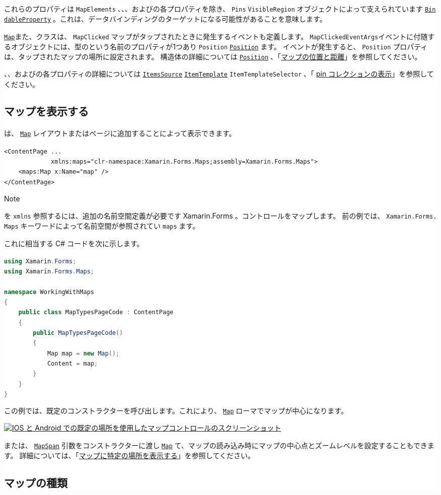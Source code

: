 これらのプロパティは `MapElements` 、、、およびの各プロパティを除き、 `Pins` `VisibleRegion` オブジェクトによって支えられています [`BindableProperty`](xref:Xamarin.Forms.BindableProperty) 。これは、データバインディングのターゲットになる可能性があることを意味します。

[`Map`](xref:Xamarin.Forms.Maps.Map)また、クラスは、 `MapClicked` マップがタップされたときに発生するイベントも定義します。 `MapClickedEventArgs`イベントに付随するオブジェクトには、型のという名前のプロパティが1つあり `Position` [`Position`](xref:Xamarin.Forms.Maps.Position) ます。 イベントが発生すると、 `Position` プロパティは、タップされたマップの場所に設定されます。 構造体の詳細については [`Position`](xref:Xamarin.Forms.Maps.Position) 、「[マップの位置と距離](position-distance.md)」を参照してください。

、、およびの各プロパティの詳細については [`ItemsSource`](xref:Xamarin.Forms.Maps.Map.ItemsSource) [`ItemTemplate`](xref:Xamarin.Forms.Maps.Map.ItemTemplate) `ItemTemplateSelector` 、「 [pin コレクションの表示](pins.md#display-a-pin-collection)」を参照してください。

## <a name="display-a-map"></a>マップを表示する

は、 [`Map`](xref:Xamarin.Forms.Maps.Map) レイアウトまたはページに追加することによって表示できます。

```xaml
<ContentPage ...
             xmlns:maps="clr-namespace:Xamarin.Forms.Maps;assembly=Xamarin.Forms.Maps">
    <maps:Map x:Name="map" />
</ContentPage>
```

> [!NOTE]
> を `xmlns` 参照するには、追加の名前空間定義が必要です Xamarin.Forms 。コントロールをマップします。 前の例では、 `Xamarin.Forms.Maps` キーワードによって名前空間が参照されてい `maps` ます。

これに相当する C# コードを次に示します。

```csharp
using Xamarin.Forms;
using Xamarin.Forms.Maps;

namespace WorkingWithMaps
{
    public class MapTypesPageCode : ContentPage
    {
        public MapTypesPageCode()
        {
            Map map = new Map();
            Content = map;
        }
    }
}
```

この例では、既定のコンストラクターを呼び出します。これにより、 [`Map`](xref:Xamarin.Forms.Maps.Map) ローマでマップが中心になります。

[![IOS と Android での既定の場所を使用したマップコントロールのスクリーンショット](map-images/map-default.png "既定の場所でのマップコントロール")](map-images/map-default-large.png#lightbox "既定の場所でのマップコントロール")

または、 [`MapSpan`](xref:Xamarin.Forms.Maps.MapSpan) 引数をコンストラクターに渡し [`Map`](xref:Xamarin.Forms.Maps.Map) て、マップの読み込み時にマップの中心点とズームレベルを設定することもできます。 詳細については、「[マップに特定の場所を表示する](#display-a-specific-location-on-a-map)」を参照してください。

## <a name="map-types"></a>マップの種類
